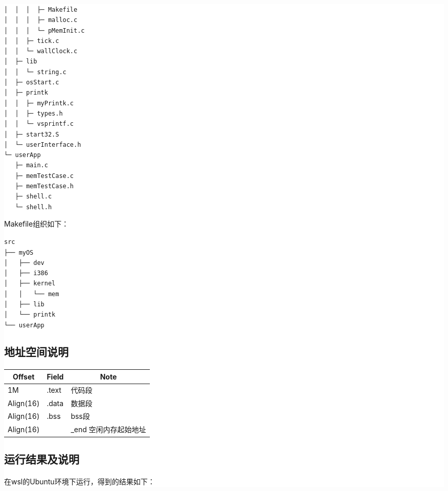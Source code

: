 ```
│  │  │  ├─ Makefile
│  │  │  ├─ malloc.c
│  │  │  └─ pMemInit.c
│  │  ├─ tick.c
│  │  └─ wallClock.c
│  ├─ lib
│  │  └─ string.c
│  ├─ osStart.c
│  ├─ printk
│  │  ├─ myPrintk.c
│  │  ├─ types.h
│  │  └─ vsprintf.c
│  ├─ start32.S
│  └─ userInterface.h
└─ userApp
   ├─ main.c
   ├─ memTestCase.c
   ├─ memTestCase.h
   ├─ shell.c
   └─ shell.h
```



Makefile组织如下：

```
src
├── myOS
│   ├── dev
│   ├── i386
│   ├── kernel
│   │   └── mem
│   ├── lib
│   └── printk
└── userApp
```

## 地址空间说明

| Offset    | Field | Note                  |
| --------- | ----- | --------------------- |
| 1M        | .text | 代码段                |
| Align(16) | .data | 数据段                |
| Align(16) | .bss  | bss段                 |
| Align(16) |       | _end 空闲内存起始地址 |

## 运行结果及说明

在wsl的Ubuntu环境下运行，得到的结果如下：
